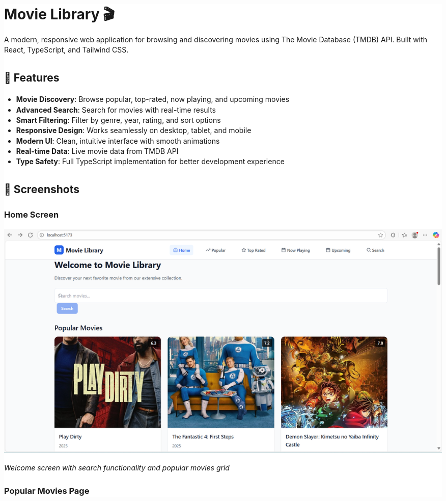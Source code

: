 # Movie Library 🎬

A modern, responsive web application for browsing and discovering movies using The Movie Database (TMDB) API. Built with React, TypeScript, and Tailwind CSS.

## 🌟 Features

- **Movie Discovery**: Browse popular, top-rated, now playing, and upcoming movies
- **Advanced Search**: Search for movies with real-time results
- **Smart Filtering**: Filter by genre, year, rating, and sort options
- **Responsive Design**: Works seamlessly on desktop, tablet, and mobile
- **Modern UI**: Clean, intuitive interface with smooth animations
- **Real-time Data**: Live movie data from TMDB API
- **Type Safety**: Full TypeScript implementation for better development experience

## 📸 Screenshots

### Home Screen
![Home Screen](Home%20Page.png)

*Welcome screen with search functionality and popular movies grid*

### Popular Movies Page
